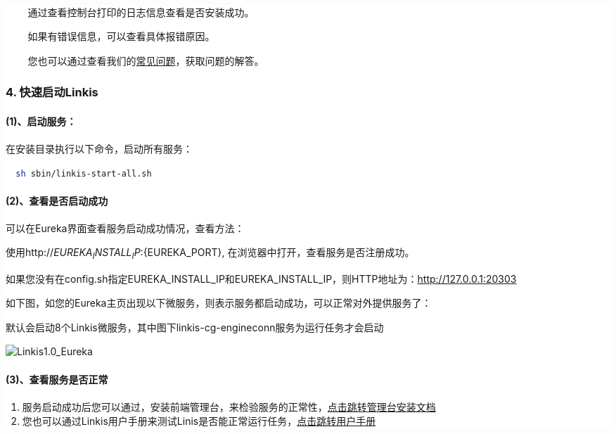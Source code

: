 &nbsp;&nbsp;&nbsp;&nbsp;&nbsp;&nbsp;&nbsp;&nbsp;通过查看控制台打印的日志信息查看是否安装成功。

&nbsp;&nbsp;&nbsp;&nbsp;&nbsp;&nbsp;&nbsp;&nbsp;如果有错误信息，可以查看具体报错原因。

&nbsp;&nbsp;&nbsp;&nbsp;&nbsp;&nbsp;&nbsp;&nbsp;您也可以通过查看我们的[常见问题](https://docs.qq.com/doc/DSGZhdnpMV3lTUUxq)，获取问题的解答。

### 4. 快速启动Linkis

#### (1)、启动服务：
  
  在安装目录执行以下命令，启动所有服务：    

```bash  
  sh sbin/linkis-start-all.sh
```
        
#### (2)、查看是否启动成功
    
  可以在Eureka界面查看服务启动成功情况，查看方法：
    
  使用http://${EUREKA_INSTALL_IP}:${EUREKA_PORT}, 在浏览器中打开，查看服务是否注册成功。
    
  如果您没有在config.sh指定EUREKA_INSTALL_IP和EUREKA_INSTALL_IP，则HTTP地址为：http://127.0.0.1:20303
    
  如下图，如您的Eureka主页出现以下微服务，则表示服务都启动成功，可以正常对外提供服务了：

  默认会启动8个Linkis微服务，其中图下linkis-cg-engineconn服务为运行任务才会启动
   
![Linkis1.0_Eureka](/Images-zh/deployment/Linkis1.0_combined_eureka.png)

#### (3)、查看服务是否正常
1. 服务启动成功后您可以通过，安装前端管理台，来检验服务的正常性，[点击跳转管理台安装文档](https://github.com/WeBankFinTech/Linkis-Doc/blob/master/zh_CN/Deployment_Documents/%E5%89%8D%E7%AB%AF%E7%AE%A1%E7%90%86%E5%8F%B0%E5%AE%89%E8%A3%85%E6%96%87%E6%A1%A3.md)
2. 您也可以通过Linkis用户手册来测试Linis是否能正常运行任务，[点击跳转用户手册](https://github.com/WeBankFinTech/Linkis-Doc/blob/master/zh_CN/User_Manual/README.md)
